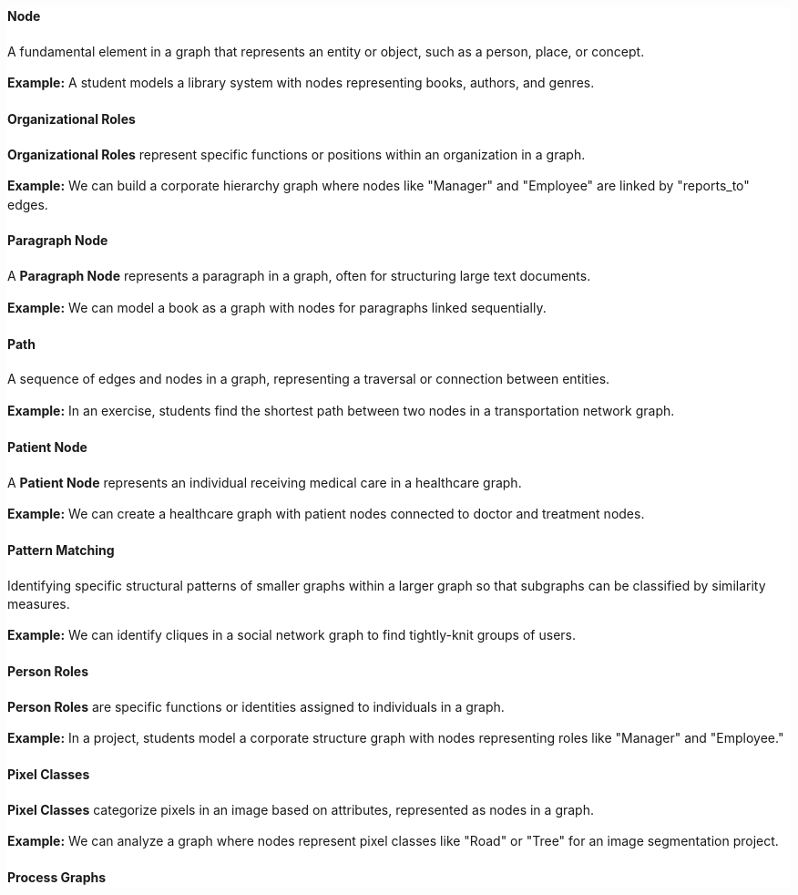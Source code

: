 #### Node

A fundamental element in a graph that represents an entity or object, such as a person, place, or concept.

**Example:** A student models a library system with nodes representing books, authors, and genres.

#### Organizational Roles

**Organizational Roles** represent specific functions or positions within an organization in a graph.

**Example:** We can build a corporate hierarchy graph where nodes like "Manager" and "Employee" are linked by "reports\_to" edges.

#### Paragraph Node

A **Paragraph Node** represents a paragraph in a graph, often for structuring large text documents.

**Example:** We can model a book as a graph with nodes for paragraphs linked sequentially.

#### Path

A sequence of edges and nodes in a graph, representing a traversal or connection between entities.

**Example:** In an exercise, students find the shortest path between two nodes in a transportation network graph.

#### Patient Node

A **Patient Node** represents an individual receiving medical care in a healthcare graph.

**Example:** We can create a healthcare graph with patient nodes connected to doctor and treatment nodes.

#### Pattern Matching

Identifying specific structural patterns of smaller graphs within a larger graph so that subgraphs can be classified by similarity measures.

**Example:** We can identify cliques in a social network graph to find tightly-knit groups of users.

#### Person Roles

**Person Roles** are specific functions or identities assigned to individuals in a graph.

**Example:** In a project, students model a corporate structure graph with nodes representing roles like "Manager" and "Employee."

#### Pixel Classes

**Pixel Classes** categorize pixels in an image based on attributes, represented as nodes in a graph.

**Example:** We can analyze a graph where nodes represent pixel classes like "Road" or "Tree" for an image segmentation project.

#### Process Graphs
